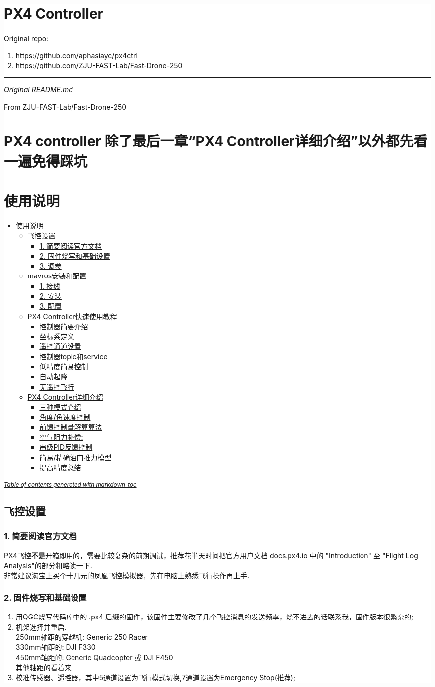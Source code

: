 # PX4 Controller

Original repo:
1. https://github.com/aphasiayc/px4ctrl
2. https://github.com/ZJU-FAST-Lab/Fast-Drone-250


---
*Original README.md*

From ZJU-FAST-Lab/Fast-Drone-250

# PX4 controller  除了最后一章“PX4 Controller详细介绍”以外都先看一遍免得踩坑



# 使用说明

- [使用说明](#使用说明)
  - [飞控设置](#飞控设置)
    - [1. 简要阅读官方文档](#1-简要阅读官方文档)
    - [2. 固件烧写和基础设置](#2-固件烧写和基础设置)
    - [3. 调参](#3-调参)
  - [mavros安装和配置](#mavros安装和配置)
    - [1. 接线](#1-接线)
    - [2. 安装](#2-安装)
    - [3. 配置](#3-配置)
  - [PX4 Controller快速使用教程](#px4-controller快速使用教程)
    - [控制器简要介绍](#控制器简要介绍)
    - [坐标系定义](#坐标系定义)
    - [遥控通道设置](#遥控通道设置)
    - [控制器topic和service](#控制器topic和service)
    - [低精度简易控制](#低精度简易控制)
    - [自动起降](#自动起降)
    - [无遥控飞行](#无遥控飞行)
  - [PX4 Controller详细介绍](#px4-controller详细介绍)
    - [三种模式介绍](#三种模式介绍)
    - [角度/角速度控制](#角度角速度控制)
    - [前馈控制量解算算法](#前馈控制量解算算法)
    - [空气阻力补偿:](#空气阻力补偿)
    - [串级PID反馈控制](#串级pid反馈控制)
    - [简易/精确油门推力模型](#简易精确油门推力模型)
    - [提高精度总结](#提高精度总结)

<small><i><a href='http://ecotrust-canada.github.io/markdown-toc/'>Table of contents generated with markdown-toc</a></i></small>


## 飞控设置
### 1. 简要阅读官方文档
PX4飞控**不是**开箱即用的，需要比较复杂的前期调试，推荐花半天时间把官方用户文档 docs.px4.io 中的 "Introduction" 至 "Flight Log Analysis"的部分粗略读一下.  
非常建议淘宝上买个十几元的凤凰飞控模拟器，先在电脑上熟悉飞行操作再上手.
### 2. 固件烧写和基础设置
1. 用QGC烧写代码库中的 .px4 后缀的固件，该固件主要修改了几个飞控消息的发送频率，烧不进去的话联系我，固件版本很繁杂的;
2. 机架选择并重启.  
   250mm轴距的穿越机: Generic 250 Racer  
   330mm轴距的: DJI F330  
   450mm轴距的: Generic Quadcopter 或 DJI F450  
   其他轴距的看着来
3. 校准传感器、遥控器，其中5通道设置为飞行模式切换,7通道设置为Emergency Stop(推荐);